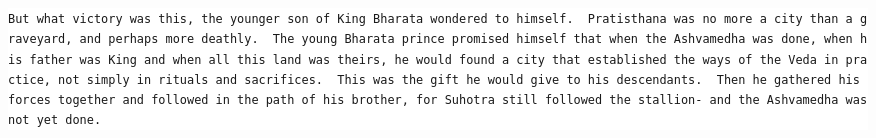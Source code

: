 	But what victory was this, the younger son of King Bharata wondered to himself.  Pratisthana was no more a city than a graveyard, and perhaps more deathly.  The young Bharata prince promised himself that when the Ashvamedha was done, when his father was King and when all this land was theirs, he would found a city that established the ways of the Veda in practice, not simply in rituals and sacrifices.  This was the gift he would give to his descendants.  Then he gathered his forces together and followed in the path of his brother, for Suhotra still followed the stallion- and the Ashvamedha was not yet done.
